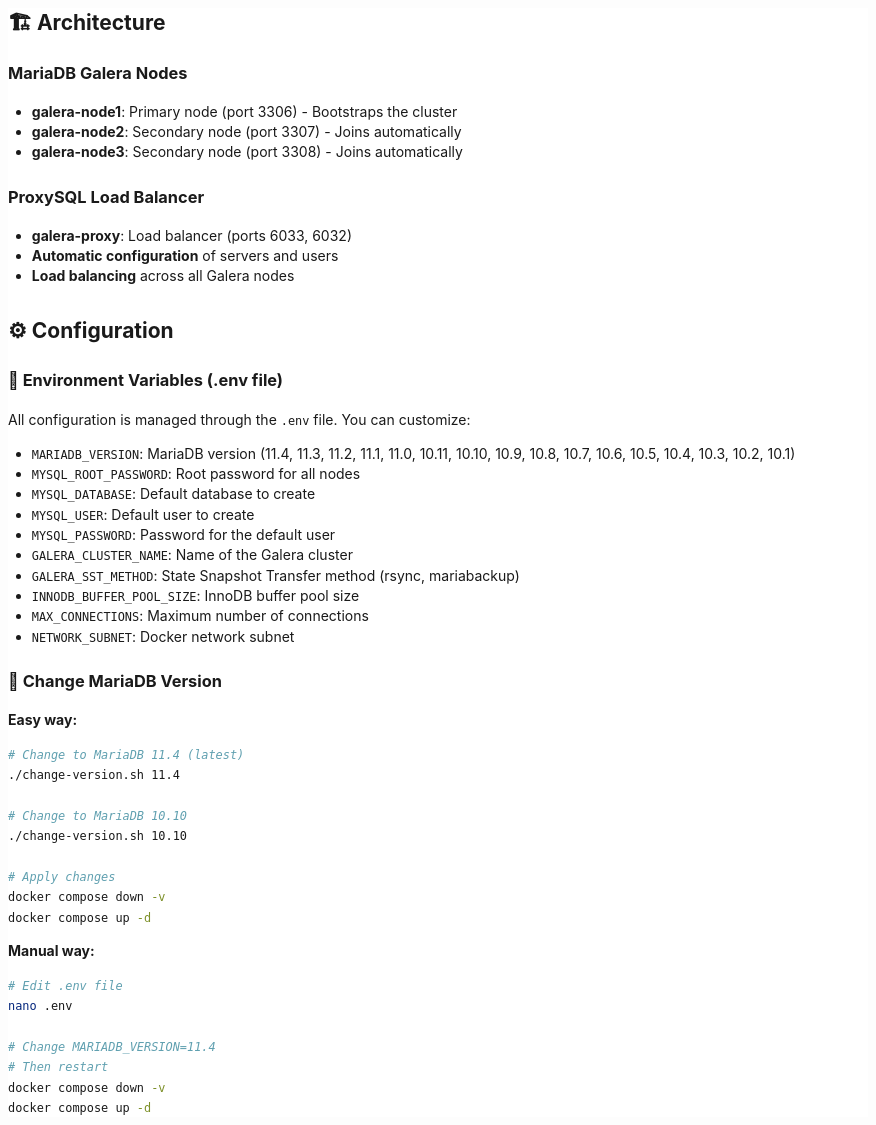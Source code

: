 ## 🏗️ **Architecture**

### MariaDB Galera Nodes
- **galera-node1**: Primary node (port 3306) - Bootstraps the cluster
- **galera-node2**: Secondary node (port 3307) - Joins automatically
- **galera-node3**: Secondary node (port 3308) - Joins automatically

### ProxySQL Load Balancer
- **galera-proxy**: Load balancer (ports 6033, 6032)
- **Automatic configuration** of servers and users
- **Load balancing** across all Galera nodes

## ⚙️ **Configuration**

### 🔧 **Environment Variables (.env file)**

All configuration is managed through the `.env` file. You can customize:

- `MARIADB_VERSION`: MariaDB version (11.4, 11.3, 11.2, 11.1, 11.0, 10.11, 10.10, 10.9, 10.8, 10.7, 10.6, 10.5, 10.4, 10.3, 10.2, 10.1)
- `MYSQL_ROOT_PASSWORD`: Root password for all nodes
- `MYSQL_DATABASE`: Default database to create
- `MYSQL_USER`: Default user to create
- `MYSQL_PASSWORD`: Password for the default user
- `GALERA_CLUSTER_NAME`: Name of the Galera cluster
- `GALERA_SST_METHOD`: State Snapshot Transfer method (rsync, mariabackup)
- `INNODB_BUFFER_POOL_SIZE`: InnoDB buffer pool size
- `MAX_CONNECTIONS`: Maximum number of connections
- `NETWORK_SUBNET`: Docker network subnet

### 🚀 **Change MariaDB Version**

**Easy way:**
```bash
# Change to MariaDB 11.4 (latest)
./change-version.sh 11.4

# Change to MariaDB 10.10
./change-version.sh 10.10

# Apply changes
docker compose down -v
docker compose up -d
```

**Manual way:**
```bash
# Edit .env file
nano .env

# Change MARIADB_VERSION=11.4
# Then restart
docker compose down -v
docker compose up -d
```
